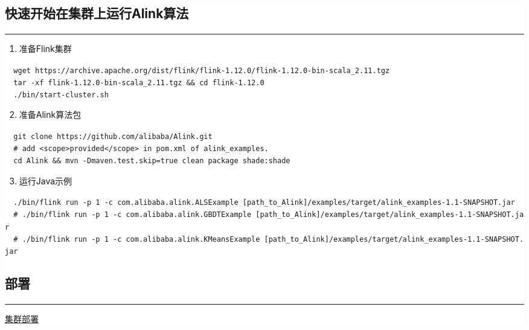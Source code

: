 

## 快速开始在集群上运行Alink算法
--------

1. 准备Flink集群
```shell
  wget https://archive.apache.org/dist/flink/flink-1.12.0/flink-1.12.0-bin-scala_2.11.tgz
  tar -xf flink-1.12.0-bin-scala_2.11.tgz && cd flink-1.12.0
  ./bin/start-cluster.sh
```

2. 准备Alink算法包
```shell
  git clone https://github.com/alibaba/Alink.git
  # add <scope>provided</scope> in pom.xml of alink_examples.
  cd Alink && mvn -Dmaven.test.skip=true clean package shade:shade
```

3. 运行Java示例
```shell
  ./bin/flink run -p 1 -c com.alibaba.alink.ALSExample [path_to_Alink]/examples/target/alink_examples-1.1-SNAPSHOT.jar
  # ./bin/flink run -p 1 -c com.alibaba.alink.GBDTExample [path_to_Alink]/examples/target/alink_examples-1.1-SNAPSHOT.jar
  # ./bin/flink run -p 1 -c com.alibaba.alink.KMeansExample [path_to_Alink]/examples/target/alink_examples-1.1-SNAPSHOT.jar
```

## 部署
----------

[集群部署](docs/deploy/cluster-deploy.md)